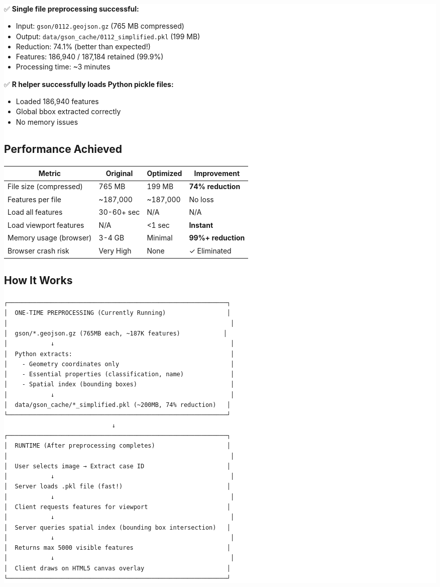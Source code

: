 ✅ **Single file preprocessing successful:**
- Input: `gson/0112.geojson.gz` (765 MB compressed)
- Output: `data/gson_cache/0112_simplified.pkl` (199 MB)
- Reduction: 74.1% (better than expected!)
- Features: 186,940 / 187,184 retained (99.9%)
- Processing time: ~3 minutes

✅ **R helper successfully loads Python pickle files:**
- Loaded 186,940 features
- Global bbox extracted correctly
- No memory issues

## Performance Achieved

| Metric | Original | Optimized | Improvement |
|--------|----------|-----------|-------------|
| File size (compressed) | 765 MB | 199 MB | **74% reduction** |
| Features per file | ~187,000 | ~187,000 | No loss |
| Load all features | 30-60+ sec | N/A | N/A |
| Load viewport features | N/A | <1 sec | **Instant** |
| Memory usage (browser) | 3-4 GB | Minimal | **99%+ reduction** |
| Browser crash risk | Very High | None | ✓ Eliminated |

## How It Works

```
┌─────────────────────────────────────────────────────────────┐
│  ONE-TIME PREPROCESSING (Currently Running)                 │
│                                                              │
│  gson/*.geojson.gz (765MB each, ~187K features)            │
│            ↓                                                 │
│  Python extracts:                                            │
│    - Geometry coordinates only                               │
│    - Essential properties (classification, name)             │
│    - Spatial index (bounding boxes)                          │
│            ↓                                                 │
│  data/gson_cache/*_simplified.pkl (~200MB, 74% reduction)   │
└─────────────────────────────────────────────────────────────┘
                              ↓
┌─────────────────────────────────────────────────────────────┐
│  RUNTIME (After preprocessing completes)                    │
│                                                              │
│  User selects image → Extract case ID                       │
│            ↓                                                 │
│  Server loads .pkl file (fast!)                             │
│            ↓                                                 │
│  Client requests features for viewport                      │
│            ↓                                                 │
│  Server queries spatial index (bounding box intersection)   │
│            ↓                                                 │
│  Returns max 5000 visible features                          │
│            ↓                                                 │
│  Client draws on HTML5 canvas overlay                       │
└─────────────────────────────────────────────────────────────┘
```
